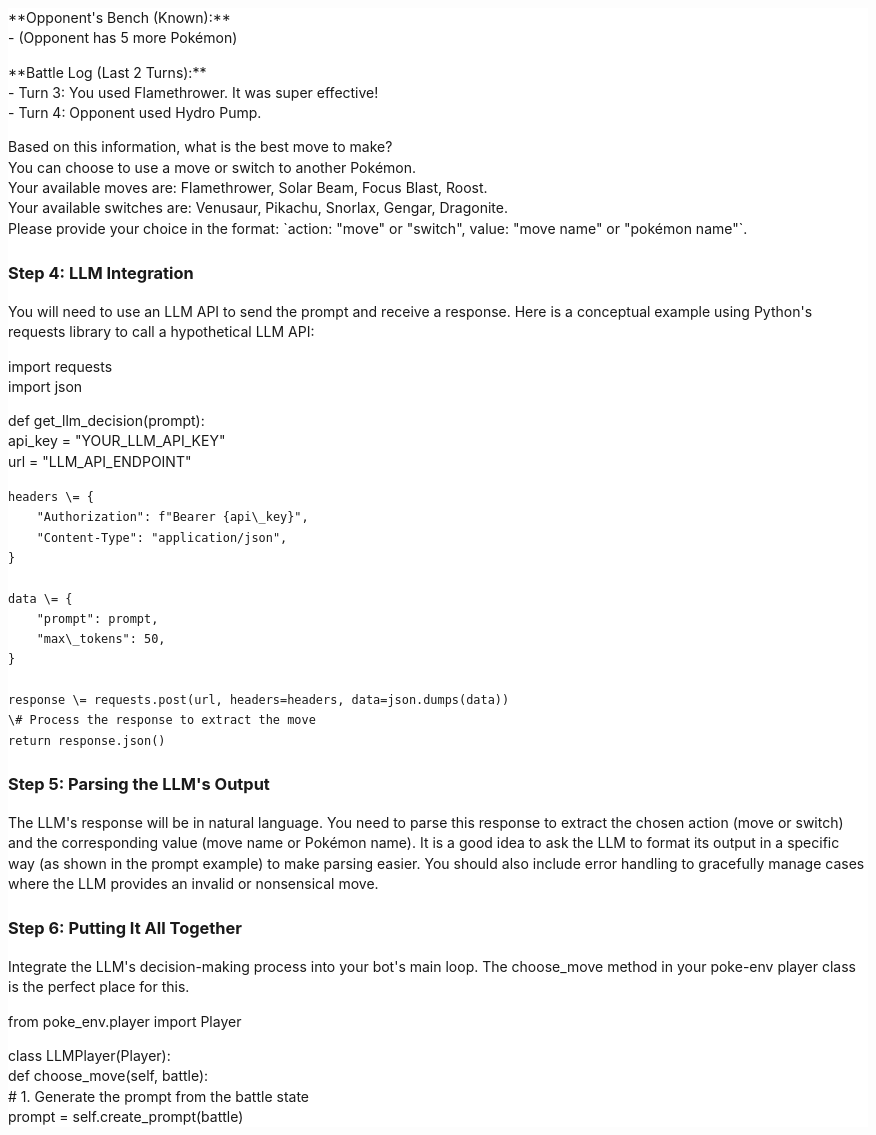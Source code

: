 \*\*Opponent's Bench (Known):\*\*  
\- (Opponent has 5 more Pokémon)

\*\*Battle Log (Last 2 Turns):\*\*  
\- Turn 3: You used Flamethrower. It was super effective\!  
\- Turn 4: Opponent used Hydro Pump.

Based on this information, what is the best move to make?  
You can choose to use a move or switch to another Pokémon.  
Your available moves are: Flamethrower, Solar Beam, Focus Blast, Roost.  
Your available switches are: Venusaur, Pikachu, Snorlax, Gengar, Dragonite.  
Please provide your choice in the format: \`action: "move" or "switch", value: "move name" or "pokémon name"\`.

### **Step 4: LLM Integration**

You will need to use an LLM API to send the prompt and receive a response. Here is a conceptual example using Python's requests library to call a hypothetical LLM API:

import requests  
import json

def get\_llm\_decision(prompt):  
    api\_key \= "YOUR\_LLM\_API\_KEY"  
    url \= "LLM\_API\_ENDPOINT"

    headers \= {  
        "Authorization": f"Bearer {api\_key}",  
        "Content-Type": "application/json",  
    }

    data \= {  
        "prompt": prompt,  
        "max\_tokens": 50,  
    }

    response \= requests.post(url, headers=headers, data=json.dumps(data))  
    \# Process the response to extract the move  
    return response.json()

### **Step 5: Parsing the LLM's Output**

The LLM's response will be in natural language. You need to parse this response to extract the chosen action (move or switch) and the corresponding value (move name or Pokémon name). It is a good idea to ask the LLM to format its output in a specific way (as shown in the prompt example) to make parsing easier. You should also include error handling to gracefully manage cases where the LLM provides an invalid or nonsensical move.

### **Step 6: Putting It All Together**

Integrate the LLM's decision-making process into your bot's main loop. The choose\_move method in your poke-env player class is the perfect place for this.

from poke\_env.player import Player

class LLMPlayer(Player):  
    def choose\_move(self, battle):  
        \# 1\. Generate the prompt from the battle state  
        prompt \= self.create\_prompt(battle)
